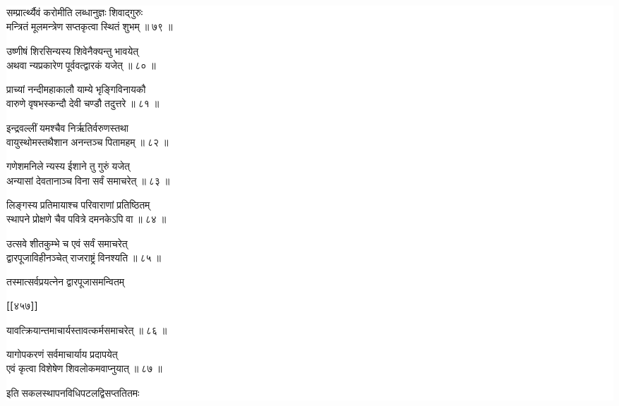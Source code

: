 
सम्प्रार्त्थ्यैवं करोमीति लब्धानुज्ञः शिवाद्गुरुः  
मन्त्रितं मूलमन्त्रेण सप्तकृत्वा स्थितं शुभम् ॥ ७९ ॥


उष्णीषं शिरसिन्यस्य शिवेनैक्यन्तु भावयेत्  
अथवा न्यप्रकारेण पूर्ववत्द्वारकं यजेत् ॥ ८० ॥


प्राच्यां नन्दीमहाकालौ याम्ये भृङ्गिविनायकौ  
वारुणे वृषभस्कन्दौ देवी चण्डौ तदुत्तरे ॥ ८१ ॥


इन्द्रवल्लीं यमश्चैव निर्ऋतिर्वरुणस्तथा  
वायुस्थोमस्तथैशान अनन्तञ्च पितामहम् ॥ ८२ ॥


गणेशमनिले न्यस्य ईशाने तु गुरुं यजेत्  
अन्यासां देवतानाञ्च विना सर्वं समाचरेत् ॥ ८३ ॥


लिङ्गस्य प्रतिमायाश्च परिवाराणां प्रतिष्ठितम्  
स्थापने प्रोक्षणे चैव पवित्रे दमनकेऽपि वा ॥ ८४ ॥


उत्सवे शीतकुम्भे च एवं सर्वं समाचरेत्  
द्वारपूजाविहीनञ्चेत् राजराष्ट्रं विनश्यति ॥ ८५ ॥


तस्मात्सर्वप्रयत्नेन द्वारपूजासमन्वितम्  

[[४५७]]  

यावत्क्रियान्तमाचार्यस्तावत्कर्मसमाचरेत् ॥ ८६ ॥


यागोपकरणं सर्वमाचार्याय प्रदापयेत्  
एवं कृत्वा विशेषेण शिवलोकमवाप्नुयात् ॥ ८७ ॥


इति सकलस्थापनविधिपटलद्विसप्ततितमः  
